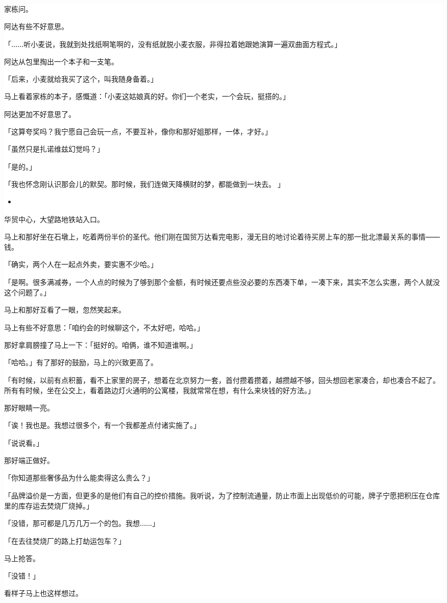 家栋问。

阿达有些不好意思。

「……听小麦说，我就到处找纸啊笔啊的，没有纸就脱小麦衣服，非得拉着她跟她演算一遍双曲面方程式。」

阿达从包里掏出一个本子和一支笔。

「后来，小麦就给我买了这个，叫我随身备着。」

马上看着家栋的本子，感慨道：「小麦这姑娘真的好。你们一个老实，一个会玩，挺搭的。」

阿达更加不好意思了。

「这算夸奖吗？我宁愿自己会玩一点，不要互补，像你和那好姐那样，一体，才好。」

「虽然只是扎诺维兹幻觉吗？」

「是的。」

「我也怀念刚认识那会儿的默契。那时候，我们连做天降横财的梦，都能做到一块去。 」

*

华贸中心，大望路地铁站入口。

马上和那好坐在石墩上，吃着两份半价的圣代。他们刚在国贸万达看完电影，漫无目的地讨论着待买房上车的那一批北漂最关系的事情——钱。

「确实，两个人在一起点外卖，要实惠不少哈。」

「是啊。很多满减券，一个人点的时候为了够到那个金额，有时候还要点些没必要的东西凑下单，一凑下来，其实不怎么实惠，两个人就没这个问题了。」

马上和那好互看了一眼，忽然笑起来。

马上有些不好意思：「咱约会的时候聊这个，不太好吧，哈哈。」

那好拿肩膀撞了马上一下：「挺好的。咱俩，谁不知道谁啊。」

「哈哈。」有了那好的鼓励，马上的兴致更高了。

「有时候，以前有点积蓄，看不上家里的房子，想着在北京努力一套，首付攒着攒着，越攒越不够，回头想回老家凑合，却也凑合不起了。所有有时候，坐在公交上，看着路边灯火通明的公寓楼，我就常常在想，有什么来块钱的好方法。」

那好眼睛一亮。

「诶！我也是。我想过很多个，有一个我都差点付诸实施了。」

「说说看。」

那好端正做好。

「你知道那些奢侈品为什么能卖得这么贵么？」

「品牌溢价是一方面，但更多的是他们有自己的控价措施。我听说，为了控制流通量，防止市面上出现低价的可能，牌子宁愿把积压在仓库里的库存运去焚烧厂烧掉。」

「没错，那可都是几万几万一个的包。我想……」

「在去往焚烧厂的路上打劫运包车？」

马上抢答。

「没错！」

看样子马上也这样想过。
